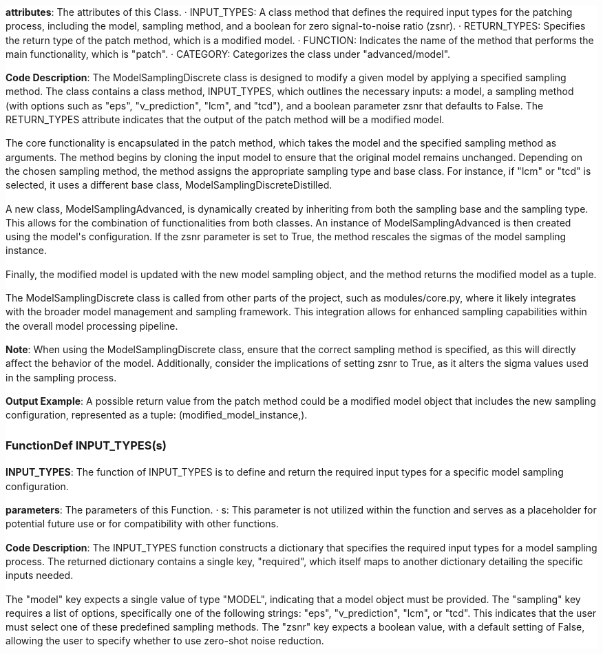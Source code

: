 **attributes**: The attributes of this Class.
· INPUT_TYPES: A class method that defines the required input types for the patching process, including the model, sampling method, and a boolean for zero signal-to-noise ratio (zsnr).
· RETURN_TYPES: Specifies the return type of the patch method, which is a modified model.
· FUNCTION: Indicates the name of the method that performs the main functionality, which is "patch".
· CATEGORY: Categorizes the class under "advanced/model".

**Code Description**: The ModelSamplingDiscrete class is designed to modify a given model by applying a specified sampling method. The class contains a class method, INPUT_TYPES, which outlines the necessary inputs: a model, a sampling method (with options such as "eps", "v_prediction", "lcm", and "tcd"), and a boolean parameter zsnr that defaults to False. The RETURN_TYPES attribute indicates that the output of the patch method will be a modified model.

The core functionality is encapsulated in the patch method, which takes the model and the specified sampling method as arguments. The method begins by cloning the input model to ensure that the original model remains unchanged. Depending on the chosen sampling method, the method assigns the appropriate sampling type and base class. For instance, if "lcm" or "tcd" is selected, it uses a different base class, ModelSamplingDiscreteDistilled.

A new class, ModelSamplingAdvanced, is dynamically created by inheriting from both the sampling base and the sampling type. This allows for the combination of functionalities from both classes. An instance of ModelSamplingAdvanced is then created using the model's configuration. If the zsnr parameter is set to True, the method rescales the sigmas of the model sampling instance.

Finally, the modified model is updated with the new model sampling object, and the method returns the modified model as a tuple.

The ModelSamplingDiscrete class is called from other parts of the project, such as modules/core.py, where it likely integrates with the broader model management and sampling framework. This integration allows for enhanced sampling capabilities within the overall model processing pipeline.

**Note**: When using the ModelSamplingDiscrete class, ensure that the correct sampling method is specified, as this will directly affect the behavior of the model. Additionally, consider the implications of setting zsnr to True, as it alters the sigma values used in the sampling process.

**Output Example**: A possible return value from the patch method could be a modified model object that includes the new sampling configuration, represented as a tuple: (modified_model_instance,).
### FunctionDef INPUT_TYPES(s)
**INPUT_TYPES**: The function of INPUT_TYPES is to define and return the required input types for a specific model sampling configuration.

**parameters**: The parameters of this Function.
· s: This parameter is not utilized within the function and serves as a placeholder for potential future use or for compatibility with other functions.

**Code Description**: The INPUT_TYPES function constructs a dictionary that specifies the required input types for a model sampling process. The returned dictionary contains a single key, "required", which itself maps to another dictionary detailing the specific inputs needed. 

The "model" key expects a single value of type "MODEL", indicating that a model object must be provided. The "sampling" key requires a list of options, specifically one of the following strings: "eps", "v_prediction", "lcm", or "tcd". This indicates that the user must select one of these predefined sampling methods. The "zsnr" key expects a boolean value, with a default setting of False, allowing the user to specify whether to use zero-shot noise reduction.
